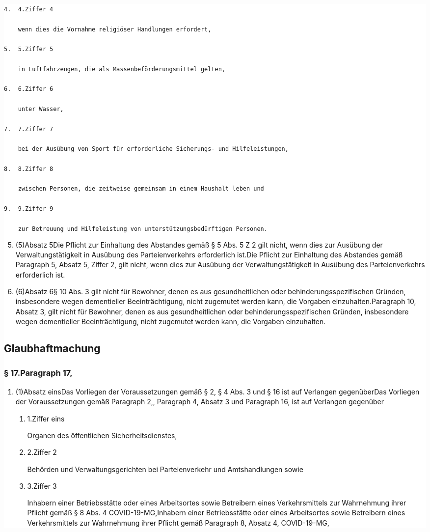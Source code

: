     4.  4.Ziffer 4
        
        wenn dies die Vornahme religiöser Handlungen erfordert,
        
    5.  5.Ziffer 5
        
        in Luftfahrzeugen, die als Massenbeförderungsmittel gelten,
        
    6.  6.Ziffer 6
        
        unter Wasser,
        
    7.  7.Ziffer 7
        
        bei der Ausübung von Sport für erforderliche Sicherungs- und Hilfeleistungen,
        
    8.  8.Ziffer 8
        
        zwischen Personen, die zeitweise gemeinsam in einem Haushalt leben und
        
    9.  9.Ziffer 9
        
        zur Betreuung und Hilfeleistung von unterstützungsbedürftigen Personen.
        
    
5.  (5)Absatz 5Die Pflicht zur Einhaltung des Abstandes gemäß § 5 Abs. 5 Z 2 gilt nicht, wenn dies zur Ausübung der Verwaltungstätigkeit in Ausübung des Parteienverkehrs erforderlich ist.Die Pflicht zur Einhaltung des Abstandes gemäß Paragraph 5, Absatz 5, Ziffer 2, gilt nicht, wenn dies zur Ausübung der Verwaltungstätigkeit in Ausübung des Parteienverkehrs erforderlich ist.
    
6.  (6)Absatz 6§ 10 Abs. 3 gilt nicht für Bewohner, denen es aus gesundheitlichen oder behinderungsspezifischen Gründen, insbesondere wegen dementieller Beeinträchtigung, nicht zugemutet werden kann, die Vorgaben einzuhalten.Paragraph 10, Absatz 3, gilt nicht für Bewohner, denen es aus gesundheitlichen oder behinderungsspezifischen Gründen, insbesondere wegen dementieller Beeinträchtigung, nicht zugemutet werden kann, die Vorgaben einzuhalten.
    

Glaubhaftmachung
----------------

### § 17.Paragraph 17,

1.  (1)Absatz einsDas Vorliegen der Voraussetzungen gemäß § 2, § 4 Abs. 3 und § 16 ist auf Verlangen gegenüberDas Vorliegen der Voraussetzungen gemäß Paragraph 2,, Paragraph 4, Absatz 3 und Paragraph 16, ist auf Verlangen gegenüber
    
    1.  1.Ziffer eins
        
        Organen des öffentlichen Sicherheitsdienstes,
        
    2.  2.Ziffer 2
        
        Behörden und Verwaltungsgerichten bei Parteienverkehr und Amtshandlungen sowie
        
    3.  3.Ziffer 3
        
        Inhabern einer Betriebsstätte oder eines Arbeitsortes sowie Betreibern eines Verkehrsmittels zur Wahrnehmung ihrer Pflicht gemäß § 8 Abs. 4 COVID-19-MG,Inhabern einer Betriebsstätte oder eines Arbeitsortes sowie Betreibern eines Verkehrsmittels zur Wahrnehmung ihrer Pflicht gemäß Paragraph 8, Absatz 4, COVID-19-MG,
        